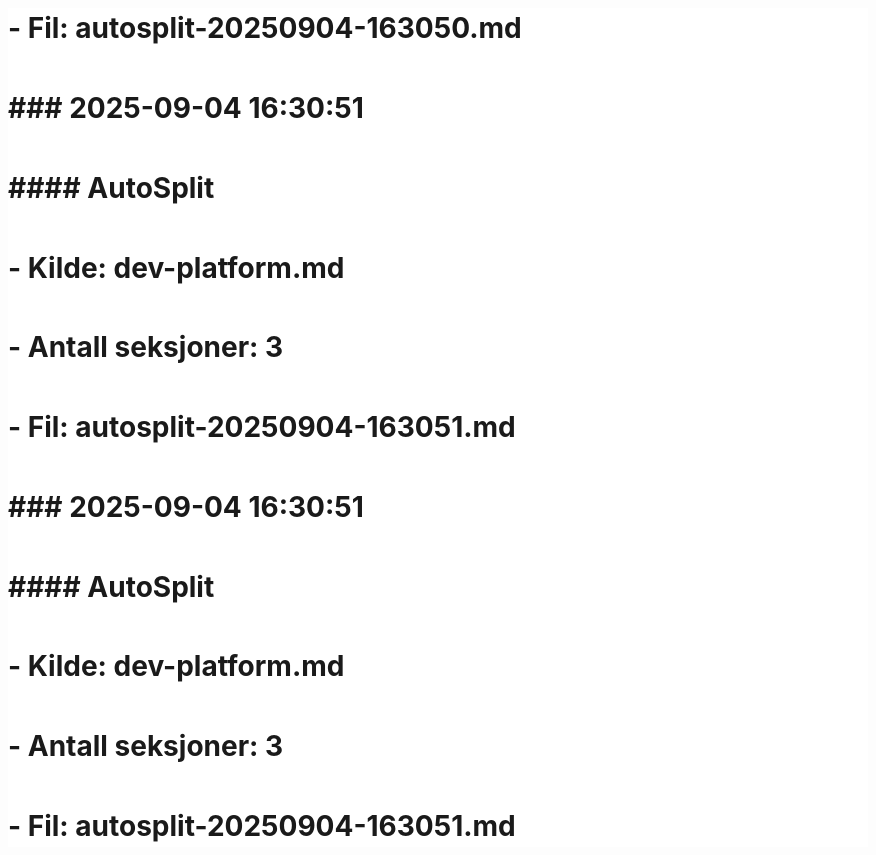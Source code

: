 # \- Fil: autosplit-20250904-163050.md

#

#

#

#

# \### 2025-09-04 16:30:51

# \#### AutoSplit

# \- Kilde: dev-platform.md

# \- Antall seksjoner: 3

# \- Fil: autosplit-20250904-163051.md

#

#

#

#

# \### 2025-09-04 16:30:51

# \#### AutoSplit

# \- Kilde: dev-platform.md

# \- Antall seksjoner: 3

# \- Fil: autosplit-20250904-163051.md

#

#

#
